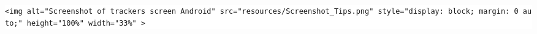     <img alt="Screenshot of trackers screen Android" src="resources/Screenshot_Tips.png" style="display: block; margin: 0 auto;" height="100%" width="33%" >
</p>
